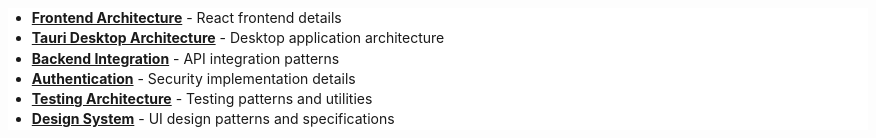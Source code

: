 - **[Frontend Architecture](frontend-architecture.md)** - React frontend details
- **[Tauri Desktop Architecture](tauri-architecture.md)** - Desktop application architecture
- **[Backend Integration](backend-integration.md)** - API integration patterns
- **[Authentication](authentication.md)** - Security implementation details
- **[Testing Architecture](testing-architecture.md)** - Testing patterns and utilities
- **[Design System](design-system.md)** - UI design patterns and specifications
